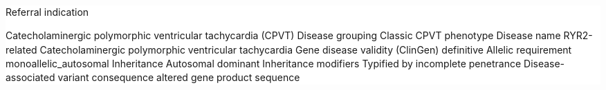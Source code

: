 Referral indication
</td>
<td style="text-align:left;">
Catecholaminergic polymorphic ventricular tachycardia (CPVT)
</td>
</tr>
<tr>
<td style="text-align:left;width: 6cm; ">
Disease grouping
</td>
<td style="text-align:left;">
Classic CPVT phenotype
</td>
</tr>
<tr>
<td style="text-align:left;width: 6cm; font-weight: bold;">
Disease name
</td>
<td style="text-align:left;font-weight: bold;">
RYR2-related Catecholaminergic polymorphic ventricular tachycardia
</td>
</tr>
<tr>
<td style="text-align:left;width: 6cm; ">
Gene disease validity (ClinGen)
</td>
<td style="text-align:left;">
definitive
</td>
</tr>
<tr>
<td style="text-align:left;width: 6cm; ">
Allelic requirement
</td>
<td style="text-align:left;">
monoallelic_autosomal
</td>
</tr>
<tr>
<td style="text-align:left;width: 6cm; ">
Inheritance
</td>
<td style="text-align:left;">
Autosomal dominant
</td>
</tr>
<tr>
<td style="text-align:left;width: 6cm; ">
Inheritance modifiers
</td>
<td style="text-align:left;">
Typified by incomplete penetrance
</td>
</tr>
<tr>
<td style="text-align:left;width: 6cm; ">
Disease-associated variant consequence
</td>
<td style="text-align:left;">
altered gene product sequence
</td>
</tr>
<tr>
<td style="text-align:left;width: 6cm; ">